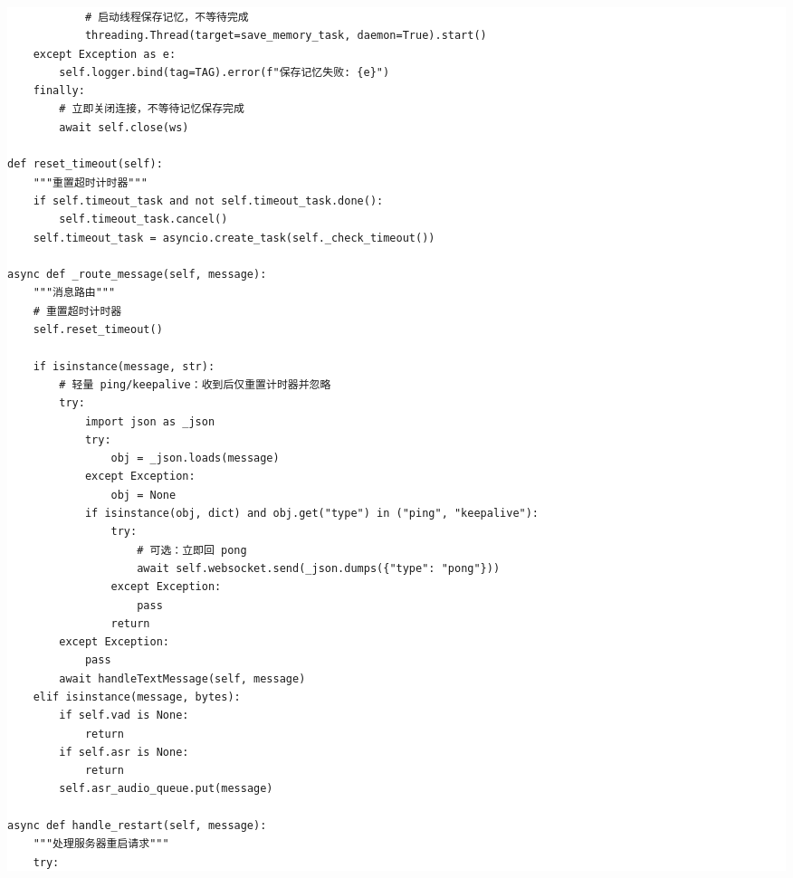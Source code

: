                 # 启动线程保存记忆，不等待完成
                threading.Thread(target=save_memory_task, daemon=True).start()
        except Exception as e:
            self.logger.bind(tag=TAG).error(f"保存记忆失败: {e}")
        finally:
            # 立即关闭连接，不等待记忆保存完成
            await self.close(ws)

    def reset_timeout(self):
        """重置超时计时器"""
        if self.timeout_task and not self.timeout_task.done():
            self.timeout_task.cancel()
        self.timeout_task = asyncio.create_task(self._check_timeout())

    async def _route_message(self, message):
        """消息路由"""
        # 重置超时计时器
        self.reset_timeout()

        if isinstance(message, str):
            # 轻量 ping/keepalive：收到后仅重置计时器并忽略
            try:
                import json as _json
                try:
                    obj = _json.loads(message)
                except Exception:
                    obj = None
                if isinstance(obj, dict) and obj.get("type") in ("ping", "keepalive"):
                    try:
                        # 可选：立即回 pong
                        await self.websocket.send(_json.dumps({"type": "pong"}))
                    except Exception:
                        pass
                    return
            except Exception:
                pass
            await handleTextMessage(self, message)
        elif isinstance(message, bytes):
            if self.vad is None:
                return
            if self.asr is None:
                return
            self.asr_audio_queue.put(message)

    async def handle_restart(self, message):
        """处理服务器重启请求"""
        try:
